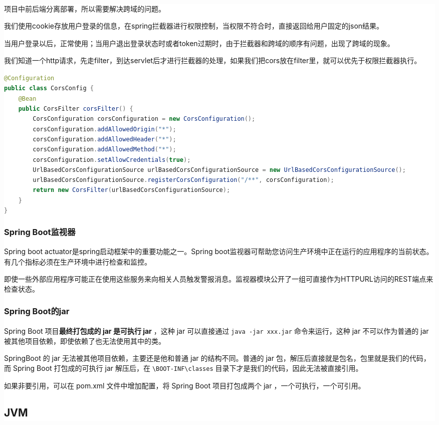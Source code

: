 

项目中前后端分离部署，所以需要解决跨域的问题。

我们使用cookie存放用户登录的信息，在spring拦截器进行权限控制，当权限不符合时，直接返回给用户固定的json结果。

当用户登录以后，正常使用；当用户退出登录状态时或者token过期时，由于拦截器和跨域的顺序有问题，出现了跨域的现象。

我们知道一个http请求，先走filter，到达servlet后才进行拦截器的处理，如果我们把cors放在filter里，就可以优先于权限拦截器执行。

```java
@Configuration
public class CorsConfig {
    @Bean
    public CorsFilter corsFilter() {
        CorsConfiguration corsConfiguration = new CorsConfiguration();
        corsConfiguration.addAllowedOrigin("*");
        corsConfiguration.addAllowedHeader("*");
        corsConfiguration.addAllowedMethod("*");
        corsConfiguration.setAllowCredentials(true);
        UrlBasedCorsConfigurationSource urlBasedCorsConfigurationSource = new UrlBasedCorsConfigurationSource();
        urlBasedCorsConfigurationSource.registerCorsConfiguration("/**", corsConfiguration);
        return new CorsFilter(urlBasedCorsConfigurationSource);
    }
}
```



### Spring Boot监视器

Spring boot actuator是spring启动框架中的重要功能之一。Spring boot监视器可帮助您访问生产环境中正在运行的应用程序的当前状态。有几个指标必须在生产环境中进行检查和监控。

即使一些外部应用程序可能正在使用这些服务来向相关人员触发警报消息。监视器模块公开了一组可直接作为HTTPURL访问的REST端点来检查状态。





### Spring Boot的jar

Spring Boot 项目**最终打包成的 jar 是可执行 jar** ，这种 jar 可以直接通过 `java -jar xxx.jar` 命令来运行，这种 jar 不可以作为普通的 jar 被其他项目依赖，即使依赖了也无法使用其中的类。

SpringBoot 的 jar 无法被其他项目依赖，主要还是他和普通 jar 的结构不同。普通的 jar 包，解压后直接就是包名，包里就是我们的代码，而 Spring Boot 打包成的可执行 jar 解压后，在 `\BOOT-INF\classes` 目录下才是我们的代码，因此无法被直接引用。

如果非要引用，可以在 pom.xml 文件中增加配置，将 Spring Boot 项目打包成两个 jar ，一个可执行，一个可引用。



## JVM







